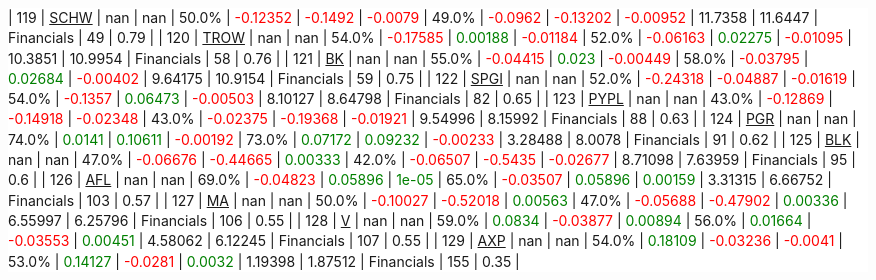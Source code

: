 | 119 | [SCHW](https://finance.yahoo.com/quote/SCHW/financials)   |                 nan |                     nan | 50.0%                  | <span style="color: red;"> -0.12352 </span>  | <span style="color: red;"> -0.1492 </span>   | <span style="color: red;"> -0.0079 </span>   | 49.0%                  | <span style="color: red;"> -0.0962 </span>   | <span style="color: red;"> -0.13202 </span>  | <span style="color: red;"> -0.00952 </span>  |           11.7358    |  11.6447    | Financials             |     49 |           0.79 |
| 120 | [TROW](https://finance.yahoo.com/quote/TROW/financials)   |                 nan |                     nan | 54.0%                  | <span style="color: red;"> -0.17585 </span>  | <span style="color: green;"> 0.00188 </span> | <span style="color: red;"> -0.01184 </span>  | 52.0%                  | <span style="color: red;"> -0.06163 </span>  | <span style="color: green;"> 0.02275 </span> | <span style="color: red;"> -0.01095 </span>  |           10.3851    |  10.9954    | Financials             |     58 |           0.76 |
| 121 | [BK](https://finance.yahoo.com/quote/BK/financials)       |                 nan |                     nan | 55.0%                  | <span style="color: red;"> -0.04415 </span>  | <span style="color: green;"> 0.023 </span>   | <span style="color: red;"> -0.00449 </span>  | 58.0%                  | <span style="color: red;"> -0.03795 </span>  | <span style="color: green;"> 0.02684 </span> | <span style="color: red;"> -0.00402 </span>  |            9.64175   |  10.9154    | Financials             |     59 |           0.75 |
| 122 | [SPGI](https://finance.yahoo.com/quote/SPGI/financials)   |                 nan |                     nan | 52.0%                  | <span style="color: red;"> -0.24318 </span>  | <span style="color: red;"> -0.04887 </span>  | <span style="color: red;"> -0.01619 </span>  | 54.0%                  | <span style="color: red;"> -0.1357 </span>   | <span style="color: green;"> 0.06473 </span> | <span style="color: red;"> -0.00503 </span>  |            8.10127   |   8.64798   | Financials             |     82 |           0.65 |
| 123 | [PYPL](https://finance.yahoo.com/quote/PYPL/financials)   |                 nan |                     nan | 43.0%                  | <span style="color: red;"> -0.12869 </span>  | <span style="color: red;"> -0.14918 </span>  | <span style="color: red;"> -0.02348 </span>  | 43.0%                  | <span style="color: red;"> -0.02375 </span>  | <span style="color: red;"> -0.19368 </span>  | <span style="color: red;"> -0.01921 </span>  |            9.54996   |   8.15992   | Financials             |     88 |           0.63 |
| 124 | [PGR](https://finance.yahoo.com/quote/PGR/financials)     |                 nan |                     nan | 74.0%                  | <span style="color: green;"> 0.0141 </span>  | <span style="color: green;"> 0.10611 </span> | <span style="color: red;"> -0.00192 </span>  | 73.0%                  | <span style="color: green;"> 0.07172 </span> | <span style="color: green;"> 0.09232 </span> | <span style="color: red;"> -0.00233 </span>  |            3.28488   |   8.0078    | Financials             |     91 |           0.62 |
| 125 | [BLK](https://finance.yahoo.com/quote/BLK/financials)     |                 nan |                     nan | 47.0%                  | <span style="color: red;"> -0.06676 </span>  | <span style="color: red;"> -0.44665 </span>  | <span style="color: green;"> 0.00333 </span> | 42.0%                  | <span style="color: red;"> -0.06507 </span>  | <span style="color: red;"> -0.5435 </span>   | <span style="color: red;"> -0.02677 </span>  |            8.71098   |   7.63959   | Financials             |     95 |           0.6  |
| 126 | [AFL](https://finance.yahoo.com/quote/AFL/financials)     |                 nan |                     nan | 69.0%                  | <span style="color: red;"> -0.04823 </span>  | <span style="color: green;"> 0.05896 </span> | <span style="color: green;"> 1e-05 </span>   | 65.0%                  | <span style="color: red;"> -0.03507 </span>  | <span style="color: green;"> 0.05896 </span> | <span style="color: green;"> 0.00159 </span> |            3.31315   |   6.66752   | Financials             |    103 |           0.57 |
| 127 | [MA](https://finance.yahoo.com/quote/MA/financials)       |                 nan |                     nan | 50.0%                  | <span style="color: red;"> -0.10027 </span>  | <span style="color: red;"> -0.52018 </span>  | <span style="color: green;"> 0.00563 </span> | 47.0%                  | <span style="color: red;"> -0.05688 </span>  | <span style="color: red;"> -0.47902 </span>  | <span style="color: green;"> 0.00336 </span> |            6.55997   |   6.25796   | Financials             |    106 |           0.55 |
| 128 | [V](https://finance.yahoo.com/quote/V/financials)         |                 nan |                     nan | 59.0%                  | <span style="color: green;"> 0.0834 </span>  | <span style="color: red;"> -0.03877 </span>  | <span style="color: green;"> 0.00894 </span> | 56.0%                  | <span style="color: green;"> 0.01664 </span> | <span style="color: red;"> -0.03553 </span>  | <span style="color: green;"> 0.00451 </span> |            4.58062   |   6.12245   | Financials             |    107 |           0.55 |
| 129 | [AXP](https://finance.yahoo.com/quote/AXP/financials)     |                 nan |                     nan | 54.0%                  | <span style="color: green;"> 0.18109 </span> | <span style="color: red;"> -0.03236 </span>  | <span style="color: red;"> -0.0041 </span>   | 53.0%                  | <span style="color: green;"> 0.14127 </span> | <span style="color: red;"> -0.0281 </span>   | <span style="color: green;"> 0.0032 </span>  |            1.19398   |   1.87512   | Financials             |    155 |           0.35 |